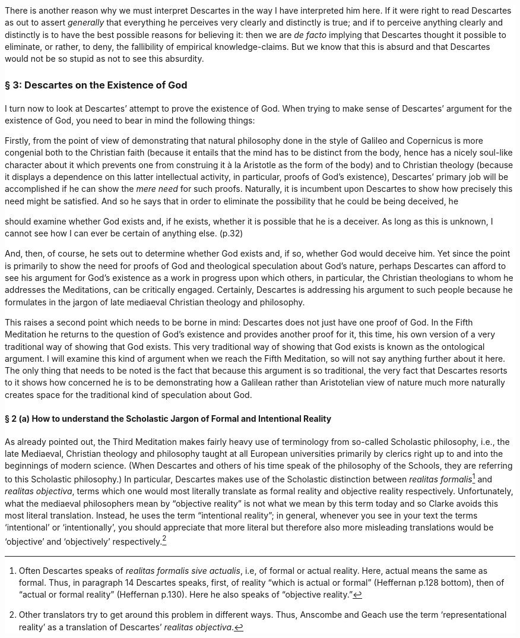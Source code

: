 There is another reason why we must interpret Descartes in the way I have interpreted him here. If it were right to read Descartes as out to assert *generally* that everything he perceives very clearly and distinctly is true; and if to perceive anything clearly and distinctly is to have the best possible reasons for believing it: then we are *de facto* implying that Descartes thought it possible to eliminate, or rather, to deny, the fallibility of empirical knowledge-claims. But we know that this is absurd and that Descartes would not be so stupid as not to see this absurdity.

### § 3: Descartes on the Existence of God

I turn now to look at Descartes’ attempt to prove the existence of God. When trying to make sense of Descartes’ argument for the existence of God, you need to bear in mind the following things:

Firstly, from the point of view of demonstrating that natural philosophy done in the style of Galileo and Copernicus is more congenial both to the Christian faith (because it entails that the mind has to be distinct from the body, hence has a nicely soul-like character about it which prevents one from construing it à la Aristotle as the form of the body) and to Christian theology (because it displays a dependence on this latter intellectual activity, in particular, proofs of God’s existence), Descartes’ primary job will be accomplished if he can show the *mere need* for such proofs. Naturally, it is incumbent upon Descartes to show how precisely this need might be satisfied. And so he says that in order to eliminate the possibility that he could be being deceived, he

should examine whether God exists and, if he exists, whether it is possible that he is a deceiver. As long as this is unknown, I cannot see how I can ever be certain of anything else. (p.32)

And, then, of course, he sets out to determine whether God exists and, if so, whether God would deceive him. Yet since the point is primarily to show the need for proofs of God and theological speculation about God’s nature, perhaps Descartes can afford to see his argument for God’s existence as a work in progress upon which others, in particular, the Christian theologians to whom he addresses the Meditations, can be critically engaged. Certainly, Descartes is addressing his argument to such people because he formulates in the jargon of late mediaeval Christian theology and philosophy.

This raises a second point which needs to be borne in mind: Descartes does not just have one proof of God. In the Fifth Meditation he returns to the question of God’s existence and provides another proof for it, this time, his own version of a very traditional way of showing that God exists. This very traditional way of showing that God exists is known as the ontological argument. I will examine this kind of argument when we reach the Fifth Meditation, so will not say anything further about it here. The only thing that needs to be noted is the fact that because this argument is so traditional, the very fact that Descartes resorts to it shows how concerned he is to be demonstrating how a Galilean rather than Aristotelian view of nature much more naturally creates space for the traditional kind of speculation about God.

#### § 2 (a) How to understand the Scholastic Jargon of Formal and Intentional Reality

As already pointed out, the Third Meditation makes fairly heavy use of terminology from so-called Scholastic philosophy, i.e., the late Mediaeval, Christian theology and philosophy taught at all European universities primarily by clerics right up to and into the beginnings of modern science. (When Descartes and others of his time speak of the philosophy of the Schools, they are referring to this Scholastic philosophy.) In particular, Descartes makes use of the Scholastic distinction between *realitas formalis*[^7] and *realitas objectiva*, terms which one would most literally translate as formal reality and objective reality respectively. Unfortunately, what the mediaeval philosophers mean by “objective reality” is not what we mean by this term today and so Clarke avoids this most literal translation. Instead, he uses the term “intentional reality”; in general, whenever you see in your text the terms ‘intentional’ or ‘intentionally’, you should appreciate that more literal but therefore also more misleading translations would be ‘objective’ and ‘objectively’ respectively.[^8]


[^1]: See p.31.
[^2]: See p.31.
[^3]: In other words, whether it is a seeming-to-one in the sense of being the *mere illusion* of being a seeming-optimally (clearly and distinctly)-to-one!
[^4]: See http://en.wikipedia.org/wiki/Cartesian\_circle, available as a PDF as the Wattle site.
[^5]: Descartes comes close to this kind of formulation in the Fifth Meditation, where he asserts, clearing intending to assert a general principle, “But whatever argument I eventually use to prove something, I am always brought back to this: the only things that clearly convince me are those that I perceive clearly and distinctly.” (p.55) There are two senses in which this is for Descartes a general principle: as a matter of fact, he is inclined by nature to become convinced that *p*, if he clearly and distinctly perceives that *p*. In other words, he is be nature inclined to judge or assert that *p* if it seems to him that *p* under optimal conditions, such that he has the best possible reasons for judging or asserting that *p*. But this principle concerning how he is disposed to judge or assert that *p* presupposes the *normative* principle that he may rationally form the conviction that *p* if he clearly and distinctly perceives that *p*. On the same page there occurs another formulation of this general principle which is clearly weighted, much more so than the one just given, towards a reading which expresses how Descartes *is disposed* to judge or assert: “… my nature is such that, as long as I perceive something very clearly and distinctly, I *am unable* not to believe that it is true.” (p.55, italics added) Note that in this formulation, too, the consequent is formulated not simply in terms of something’s being true, but in terms of its being *believed to* be true. That is, this formulation, too, has a consequent which speaks, as in my opinion and according to my interpretation it should, in terms of *acts* rather than *contents* of thought.
[^6]: The conditional proposition “If Jones is the owner of this fine sound system here, then he will play nothing but rubbishy pop music on it” is not a rule but merely a general claim describing what Jones will do as a matter of brute fact if he is indeed the owner of this fine sound system. In order to get a rule, one must speak of what Jones *is entitled or permitted* to do if he is the owner of the sound system, namely, only play rubbishy pop music on it.
[^7]: Often Descartes speaks of *realitas formalis sive actualis*, i.e, of formal or actual reality. Here, actual means the same as formal. Thus, in paragraph 14 Descartes speaks, first, of reality “which is actual or formal” (Heffernan p.128 bottom), then of “actual or formal reality” (Heffernan p.130). Here he also speaks of “objective reality.”
[^8]: Other translators try to get around this problem in different ways. Thus, Anscombe and Geach use the term ‘representational reality’ as a translation of Descartes’ *realitas objectiva*.
[^9]: It is worth noting that Brentano introduced, or rather refocussed attention on, the notion of intentionality because he was concerned to identify a, perhaps even the central task of psychology. In his time, psychology was just getting established as an independent scientific, hence experimental discipline and Brentano claimed that a main task for the new discipline was to give an account of what intentionality is. This is still a central issue in the various forms of psychology which deal with cognitive process, namely, cognitive science and the psychology of perception. Within the philosophy of mind there has been and continues to be much discussion and debate about the nature of intentionality. It is also worth noting that the notion of intentionality occupies centre stage in the thinking of Edmund Husserl (1859-1938), founder of the tradition known as phenomenology. It is also important for the continental philosophers Martin Heidegger (1889-1976) and Jean-Paul Sartre (1905-1980).
[^10]: In effect, ideas in the first sense are the *referential* and *predicative* components of ideas in the second sense, i.e., the propositions which are desired, willed or judged to be true.
[^11]: A hippogriff is the mythical creature which was supposed to result from mating a horse with a so-called griffin, a dragon-like creature with the head and claws of an eagle. The term is used figuratively to refer to an impossible thing. There is an old expression *Jungentur jam grypes equis*, which means “To cross griffons with horses,” indicating an impossible scenario.
[^12]: But it is not just to ask this. In addition to this, it is also to ask whether these ideas really do originate in things external to him at all for it is, he says, possible that he himself should be the origin of these ideas. Perhaps he has “some other faculty, of which I am not yet sufficiently aware and which is the origin of those ideas, in the same way as it always seemed to up to now that, when I was dreaming, ideas were formed in me without any assistance from external things.” (p.34) Note how Descartes assumes here that his ideas must have *some* cause, whether external or internal.
[^13]: *Res quae ita existit, ut nulla alia re indigeat ad existendum* (Descartes 1644 (1983), § 51, p.23; AT viii^1^), at least in the abstractly nominal sense of substantiality rather than the commonly nominal sense of an individual substance. 